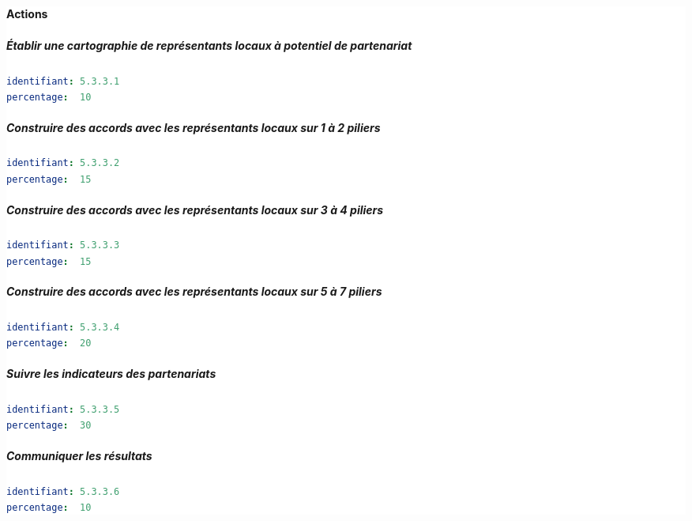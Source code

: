 #### Actions
##### Établir une cartographie de représentants locaux à potentiel de partenariat
```yaml
identifiant: 5.3.3.1
percentage:  10
```

##### Construire des accords avec les représentants locaux sur 1 à 2 piliers
```yaml
identifiant: 5.3.3.2
percentage:  15
```

##### Construire des accords avec les représentants locaux sur 3 à 4 piliers
```yaml
identifiant: 5.3.3.3
percentage:  15
```

##### Construire des accords avec les représentants locaux sur 5 à 7 piliers
```yaml
identifiant: 5.3.3.4
percentage:  20
```

##### Suivre les indicateurs des partenariats
```yaml
identifiant: 5.3.3.5
percentage:  30
```

##### Communiquer les résultats
```yaml
identifiant: 5.3.3.6
percentage:  10
```
